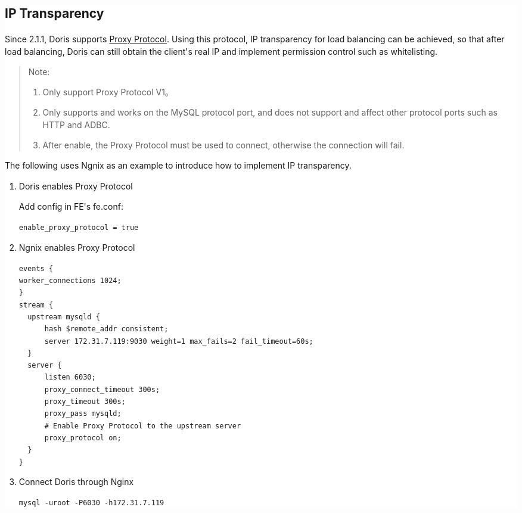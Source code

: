 ## IP Transparency

Since 2.1.1, Doris supports [Proxy Protocol](https://www.haproxy.org/download/1.8/doc/proxy-protocol.txt). Using this protocol, IP transparency for load balancing can be achieved, so that after load balancing, Doris can still obtain the client's real IP and implement permission control such as whitelisting.

> Note:
>
> 1. Only support Proxy Protocol V1。
>
> 2. Only supports and works on the MySQL protocol port, and does not support and affect other protocol ports such as HTTP and ADBC.
>
> 3. After enable, the Proxy Protocol must be used to connect, otherwise the connection will fail.

The following uses Ngnix as an example to introduce how to implement IP transparency.

1. Doris enables Proxy Protocol

    Add config in FE's fe.conf:

    ```
    enable_proxy_protocol = true
    ```

2. Ngnix enables Proxy Protocol

    ```
    events {
    worker_connections 1024;
    }
    stream {
      upstream mysqld {
          hash $remote_addr consistent;
          server 172.31.7.119:9030 weight=1 max_fails=2 fail_timeout=60s;
      }
      server {
          listen 6030;
          proxy_connect_timeout 300s;
          proxy_timeout 300s;
          proxy_pass mysqld;
          # Enable Proxy Protocol to the upstream server
          proxy_protocol on;
      }
    }
    ```

3. Connect Doris through Nginx

    ```
    mysql -uroot -P6030 -h172.31.7.119
    ```
